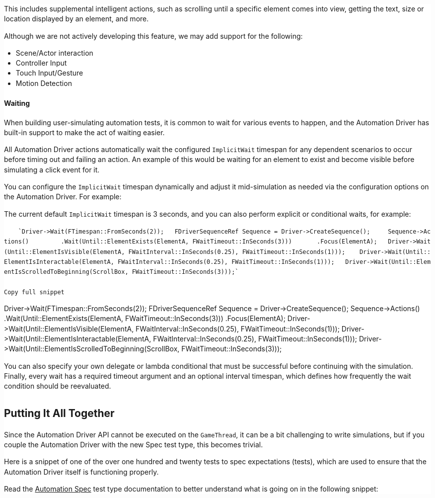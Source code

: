 This includes supplemental intelligent actions, such as scrolling until a specific element comes into view, getting the text, size or location displayed by an element, and more.

Although we are not actively developing this feature, we may add support for the following:

-   Scene/Actor interaction
-   Controller Input
-   Touch Input/Gesture
-   Motion Detection

#### Waiting

When building user-simulating automation tests, it is common to wait for various events to happen, and the Automation Driver has built-in support to make the act of waiting easier.

All Automation Driver actions automatically wait the configured `ImplicitWait` timespan for any dependent scenarios to occur before timing out and failing an action. An example of this would be waiting for an element to exist and become visible before simulating a click event for it.

You can configure the `ImplicitWait` timespan dynamically and adjust it mid-simulation as needed via the configuration options on the Automation Driver. For example:

The current default `ImplicitWait` timespan is 3 seconds, and you can also perform explicit or conditional waits, for example:

```
	`Driver->Wait(FTimespan::FromSeconds(2));  	FDriverSequenceRef Sequence = Driver->CreateSequence(); 	Sequence->Actions() 		.Wait(Until::ElementExists(ElementA, FWaitTimeout::InSeconds(3))) 		.Focus(ElementA);  	Driver->Wait(Until::ElementIsVisible(ElementA, FWaitInterval::InSeconds(0.25), FWaitTimeout::InSeconds(1)));  	Driver->Wait(Until::ElementIsInteractable(ElementA, FWaitInterval::InSeconds(0.25), FWaitTimeout::InSeconds(1)));  	Driver->Wait(Until::ElementIsScrolledToBeginning(ScrollBox, FWaitTimeout::InSeconds(3)));`

Copy full snippet
```
Driver->Wait(FTimespan::FromSeconds(2)); FDriverSequenceRef Sequence = Driver->CreateSequence(); Sequence->Actions() .Wait(Until::ElementExists(ElementA, FWaitTimeout::InSeconds(3))) .Focus(ElementA); Driver->Wait(Until::ElementIsVisible(ElementA, FWaitInterval::InSeconds(0.25), FWaitTimeout::InSeconds(1))); Driver->Wait(Until::ElementIsInteractable(ElementA, FWaitInterval::InSeconds(0.25), FWaitTimeout::InSeconds(1))); Driver->Wait(Until::ElementIsScrolledToBeginning(ScrollBox, FWaitTimeout::InSeconds(3)));

You can also specify your own delegate or lambda conditional that must be successful before continuing with the simulation. Finally, every wait has a required timeout argument and an optional interval timespan, which defines how frequently the wait condition should be reevaluated.

## Putting It All Together

Since the Automation Driver API cannot be executed on the `GameThread`, it can be a bit challenging to write simulations, but if you couple the Automation Driver with the new Spec test type, this becomes trivial.

Here is a snippet of one of the over one hundred and twenty tests to spec expectations (tests), which are used to ensure that the Automation Driver itself is functioning properly.

Read the [Automation Spec](/documentation/en-us/unreal-engine/automation-spec-in-unreal-engine) test type documentation to better understand what is going on in the following snippet:
